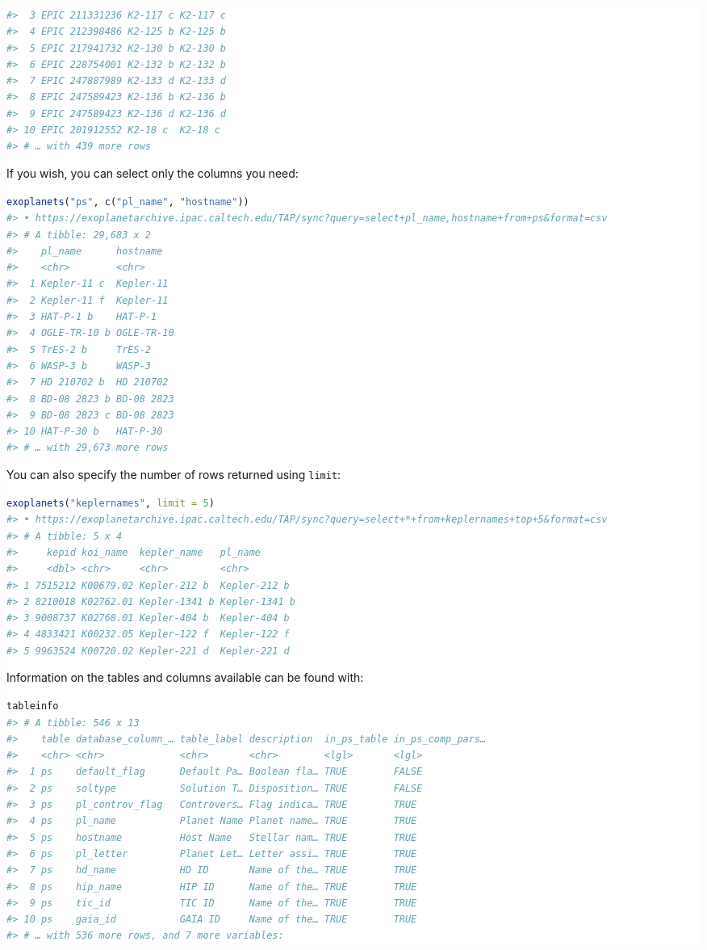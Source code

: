 ``` r
#>  3 EPIC 211331236 K2-117 c K2-117 c    
#>  4 EPIC 212398486 K2-125 b K2-125 b    
#>  5 EPIC 217941732 K2-130 b K2-130 b    
#>  6 EPIC 228754001 K2-132 b K2-132 b    
#>  7 EPIC 247887989 K2-133 d K2-133 d    
#>  8 EPIC 247589423 K2-136 b K2-136 b    
#>  9 EPIC 247589423 K2-136 d K2-136 d    
#> 10 EPIC 201912552 K2-18 c  K2-18 c     
#> # … with 439 more rows
```

If you wish, you can select only the columns you need:

``` r
exoplanets("ps", c("pl_name", "hostname"))
#> • https://exoplanetarchive.ipac.caltech.edu/TAP/sync?query=select+pl_name,hostname+from+ps&format=csv
#> # A tibble: 29,683 x 2
#>    pl_name      hostname  
#>    <chr>        <chr>     
#>  1 Kepler-11 c  Kepler-11 
#>  2 Kepler-11 f  Kepler-11 
#>  3 HAT-P-1 b    HAT-P-1   
#>  4 OGLE-TR-10 b OGLE-TR-10
#>  5 TrES-2 b     TrES-2    
#>  6 WASP-3 b     WASP-3    
#>  7 HD 210702 b  HD 210702 
#>  8 BD-08 2823 b BD-08 2823
#>  9 BD-08 2823 c BD-08 2823
#> 10 HAT-P-30 b   HAT-P-30  
#> # … with 29,673 more rows
```

You can also specify the number of rows returned using `limit`:

``` r
exoplanets("keplernames", limit = 5)
#> • https://exoplanetarchive.ipac.caltech.edu/TAP/sync?query=select+*+from+keplernames+top+5&format=csv
#> # A tibble: 5 x 4
#>     kepid koi_name  kepler_name   pl_name      
#>     <dbl> <chr>     <chr>         <chr>        
#> 1 7515212 K00679.02 Kepler-212 b  Kepler-212 b 
#> 2 8210018 K02762.01 Kepler-1341 b Kepler-1341 b
#> 3 9008737 K02768.01 Kepler-404 b  Kepler-404 b 
#> 4 4833421 K00232.05 Kepler-122 f  Kepler-122 f 
#> 5 9963524 K00720.02 Kepler-221 d  Kepler-221 d
```

Information on the tables and columns available can be found with:

``` r
tableinfo
#> # A tibble: 546 x 13
#>    table database_column_… table_label description  in_ps_table in_ps_comp_pars…
#>    <chr> <chr>             <chr>       <chr>        <lgl>       <lgl>           
#>  1 ps    default_flag      Default Pa… Boolean fla… TRUE        FALSE           
#>  2 ps    soltype           Solution T… Disposition… TRUE        FALSE           
#>  3 ps    pl_controv_flag   Controvers… Flag indica… TRUE        TRUE            
#>  4 ps    pl_name           Planet Name Planet name… TRUE        TRUE            
#>  5 ps    hostname          Host Name   Stellar nam… TRUE        TRUE            
#>  6 ps    pl_letter         Planet Let… Letter assi… TRUE        TRUE            
#>  7 ps    hd_name           HD ID       Name of the… TRUE        TRUE            
#>  8 ps    hip_name          HIP ID      Name of the… TRUE        TRUE            
#>  9 ps    tic_id            TIC ID      Name of the… TRUE        TRUE            
#> 10 ps    gaia_id           GAIA ID     Name of the… TRUE        TRUE            
#> # … with 536 more rows, and 7 more variables:
```